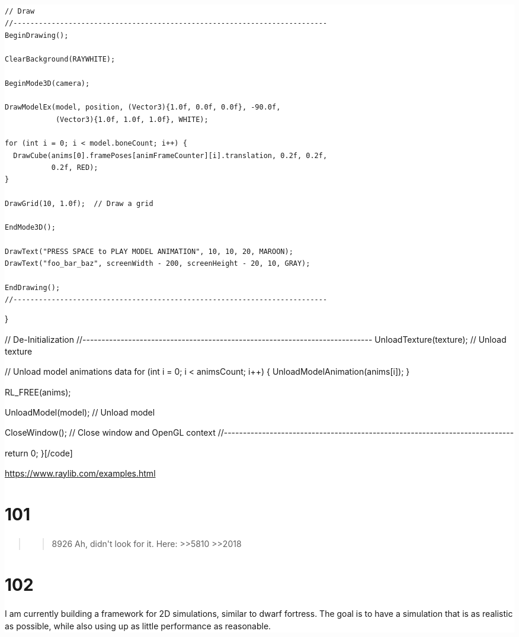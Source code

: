     // Draw
    //--------------------------------------------------------------------------
    BeginDrawing();

    ClearBackground(RAYWHITE);

    BeginMode3D(camera);

    DrawModelEx(model, position, (Vector3){1.0f, 0.0f, 0.0f}, -90.0f,
                (Vector3){1.0f, 1.0f, 1.0f}, WHITE);

    for (int i = 0; i < model.boneCount; i++) {
      DrawCube(anims[0].framePoses[animFrameCounter][i].translation, 0.2f, 0.2f,
               0.2f, RED);
    }

    DrawGrid(10, 1.0f);  // Draw a grid

    EndMode3D();

    DrawText("PRESS SPACE to PLAY MODEL ANIMATION", 10, 10, 20, MAROON);
    DrawText("foo_bar_baz", screenWidth - 200, screenHeight - 20, 10, GRAY);

    EndDrawing();
    //--------------------------------------------------------------------------
  }

  // De-Initialization
  //----------------------------------------------------------------------------
  UnloadTexture(texture);  // Unload texture

  // Unload model animations data
  for (int i = 0; i < animsCount; i++) {
    UnloadModelAnimation(anims[i]);
  }

  RL_FREE(anims);

  UnloadModel(model);  // Unload model

  CloseWindow();  // Close window and OpenGL context
  //----------------------------------------------------------------------------

  return 0;
}[/code]

https://www.raylib.com/examples.html

# 101
>>8926
Ah, didn't look for it. Here: >>5810 >>2018

# 102
I am currently building a framework for 2D simulations, similar to dwarf fortress.
The goal is to have a simulation that is as realistic as possible, while also using up as little performance as reasonable.
